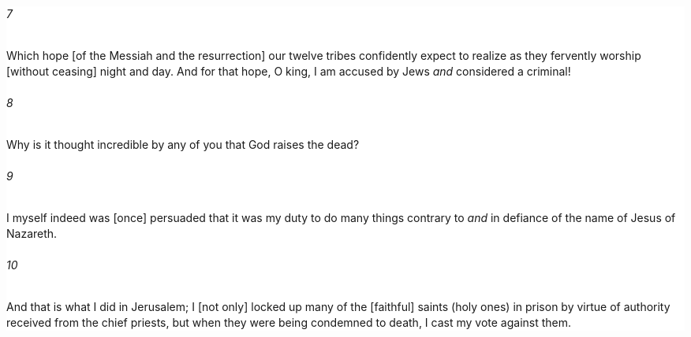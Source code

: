 
###### 7 






Which hope [of the Messiah and the resurrection] our twelve tribes confidently expect to realize as they fervently worship [without ceasing] night and day. And for that hope, O king, I am accused by Jews _and_ considered a criminal! 













###### 8 






Why is it thought incredible by any of you that God raises the dead? 













###### 9 






I myself indeed was [once] persuaded that it was my duty to do many things contrary to _and_ in defiance of the name of Jesus of Nazareth. 













###### 10 






And that is what I did in Jerusalem; I [not only] locked up many of the [faithful] saints (holy ones) in prison by virtue of authority received from the chief priests, but when they were being condemned to death, I cast my vote against them. 



